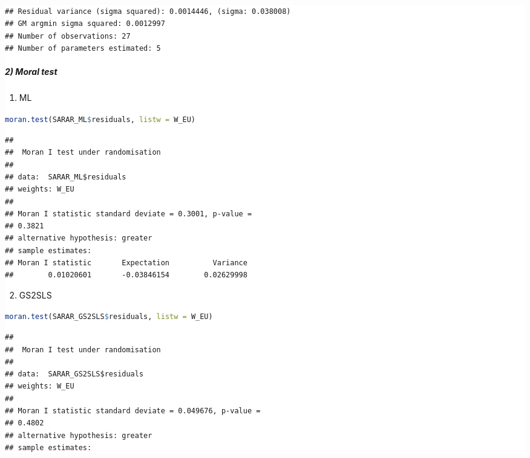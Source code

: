     ## Residual variance (sigma squared): 0.0014446, (sigma: 0.038008)
    ## GM argmin sigma squared: 0.0012997
    ## Number of observations: 27 
    ## Number of parameters estimated: 5

##### 2\) Moral test

1)  ML



``` r
moran.test(SARAR_ML$residuals, listw = W_EU)
```

    ## 
    ##  Moran I test under randomisation
    ## 
    ## data:  SARAR_ML$residuals  
    ## weights: W_EU    
    ## 
    ## Moran I statistic standard deviate = 0.3001, p-value =
    ## 0.3821
    ## alternative hypothesis: greater
    ## sample estimates:
    ## Moran I statistic       Expectation          Variance 
    ##        0.01020601       -0.03846154        0.02629998

2)  GS2SLS



``` r
moran.test(SARAR_GS2SLS$residuals, listw = W_EU)
```

    ## 
    ##  Moran I test under randomisation
    ## 
    ## data:  SARAR_GS2SLS$residuals  
    ## weights: W_EU    
    ## 
    ## Moran I statistic standard deviate = 0.049676, p-value =
    ## 0.4802
    ## alternative hypothesis: greater
    ## sample estimates: